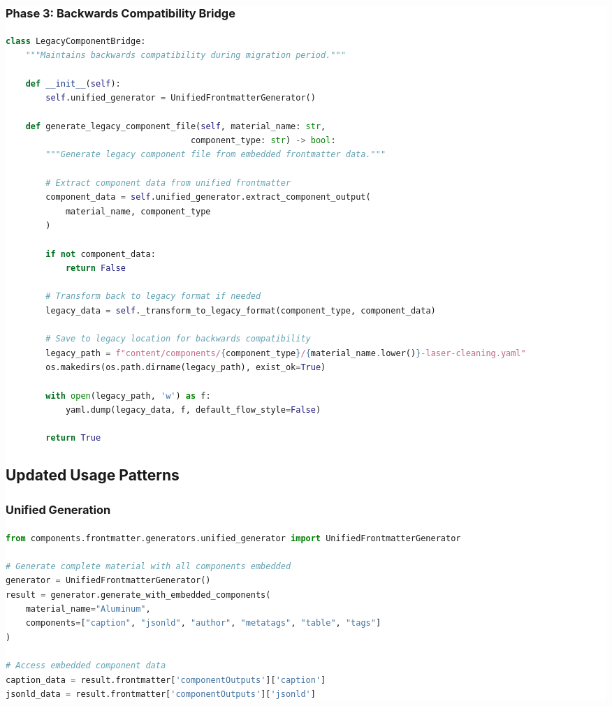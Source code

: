 ### Phase 3: Backwards Compatibility Bridge
```python
class LegacyComponentBridge:
    """Maintains backwards compatibility during migration period."""
    
    def __init__(self):
        self.unified_generator = UnifiedFrontmatterGenerator()
    
    def generate_legacy_component_file(self, material_name: str, 
                                     component_type: str) -> bool:
        """Generate legacy component file from embedded frontmatter data."""
        
        # Extract component data from unified frontmatter
        component_data = self.unified_generator.extract_component_output(
            material_name, component_type
        )
        
        if not component_data:
            return False
        
        # Transform back to legacy format if needed
        legacy_data = self._transform_to_legacy_format(component_type, component_data)
        
        # Save to legacy location for backwards compatibility
        legacy_path = f"content/components/{component_type}/{material_name.lower()}-laser-cleaning.yaml"
        os.makedirs(os.path.dirname(legacy_path), exist_ok=True)
        
        with open(legacy_path, 'w') as f:
            yaml.dump(legacy_data, f, default_flow_style=False)
        
        return True
```

## Updated Usage Patterns

### Unified Generation
```python
from components.frontmatter.generators.unified_generator import UnifiedFrontmatterGenerator

# Generate complete material with all components embedded
generator = UnifiedFrontmatterGenerator()
result = generator.generate_with_embedded_components(
    material_name="Aluminum",
    components=["caption", "jsonld", "author", "metatags", "table", "tags"]
)

# Access embedded component data
caption_data = result.frontmatter['componentOutputs']['caption']
jsonld_data = result.frontmatter['componentOutputs']['jsonld']
```
